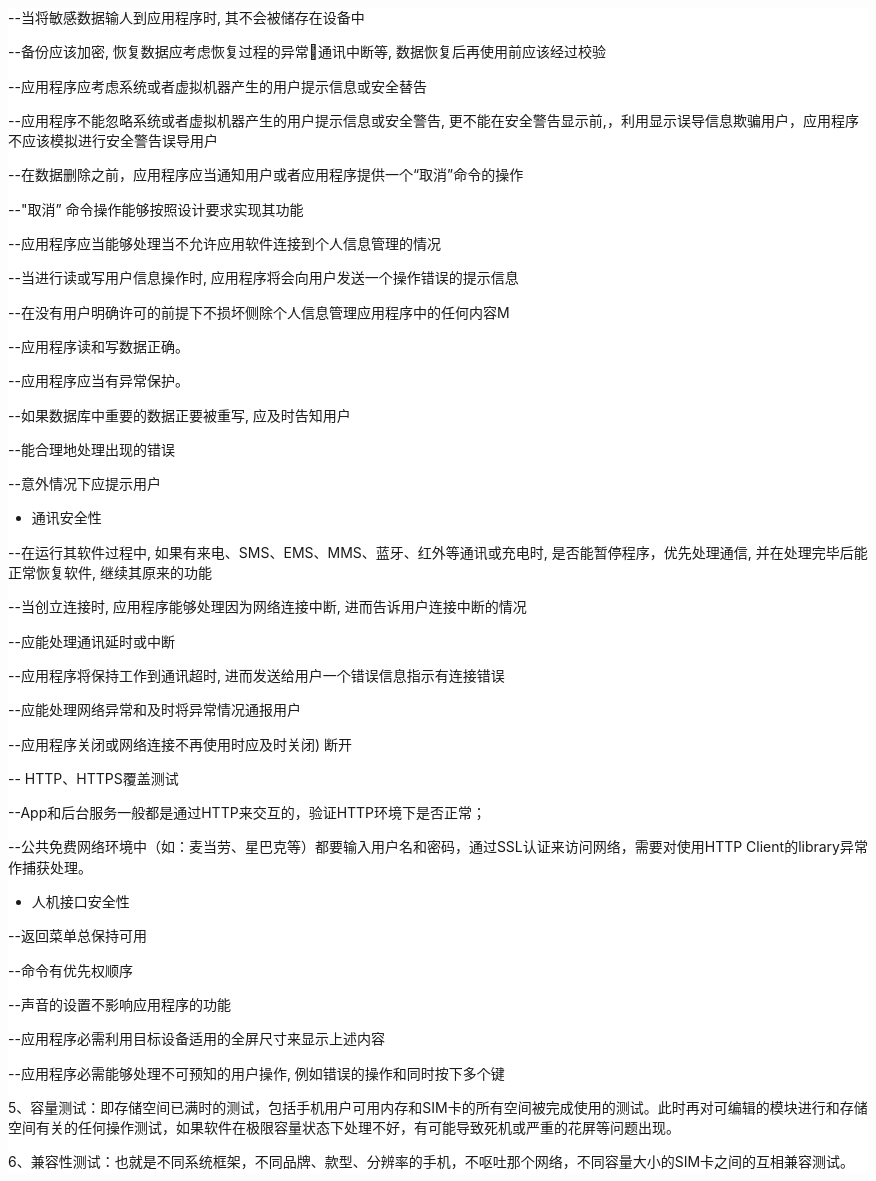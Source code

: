 --当将敏感数据输人到应用程序时, 其不会被储存在设备中

--备份应该加密, 恢复数据应考虑恢复过程的异常􀀁通讯中断等, 数据恢复后再使用前应该经过校验

--应用程序应考虑系统或者虚拟机器产生的用户提示信息或安全替告

--应用程序不能忽略系统或者虚拟机器产生的用户提示信息或安全警告, 更不能在安全警告显示前,，利用显示误导信息欺骗用户，应用程序不应该模拟进行安全警告误导用户

--在数据删除之前，应用程序应当通知用户或者应用程序提供一个“取消”命令的操作

--"取消” 命令操作能够按照设计要求实现其功能

--应用程序应当能够处理当不允许应用软件连接到个人信息管理的情况

--当进行读或写用户信息操作时, 应用程序将会向用户发送一个操作错误的提示信息

--在没有用户明确许可的前提下不损坏侧除个人信息管理应用程序中的任何内容Μ

--应用程序读和写数据正确。

--应用程序应当有异常保护。

--如果数据库中重要的数据正要被重写, 应及时告知用户

--能合理地处理出现的错误

--意外情况下应提示用户

- 通讯安全性

--在运行其软件过程中, 如果有来电、SMS、EMS、MMS、蓝牙、红外等通讯或充电时, 是否能暂停程序，优先处理通信, 并在处理完毕后能正常恢复软件, 继续其原来的功能

--当创立连接时, 应用程序能够处理因为网络连接中断, 进而告诉用户连接中断的情况

--应能处理通讯延时或中断

--应用程序将保持工作到通讯超时, 进而发送给用户一个错误信息指示有连接错误

--应能处理网络异常和及时将异常情况通报用户

--应用程序关闭或网络连接不再使用时应及时关闭) 断开

-- HTTP、HTTPS覆盖测试

--App和后台服务一般都是通过HTTP来交互的，验证HTTP环境下是否正常；

--公共免费网络环境中（如：麦当劳、星巴克等）都要输入用户名和密码，通过SSL认证来访问网络，需要对使用HTTP Client的library异常作捕获处理。

- 人机接口安全性

--返回菜单总保持可用

--命令有优先权顺序

--声音的设置不影响应用程序的功能

--应用程序必需利用目标设备适用的全屏尺寸来显示上述内容

--应用程序必需能够处理不可预知的用户操作, 例如错误的操作和同时按下多个键

5、容量测试：即存储空间已满时的测试，包括手机用户可用内存和SIM卡的所有空间被完成使用的测试。此时再对可编辑的模块进行和存储空间有关的任何操作测试，如果软件在极限容量状态下处理不好，有可能导致死机或严重的花屏等问题出现。

6、兼容性测试：也就是不同系统框架，不同品牌、款型、分辨率的手机，不呕吐那个网络，不同容量大小的SIM卡之间的互相兼容测试。
